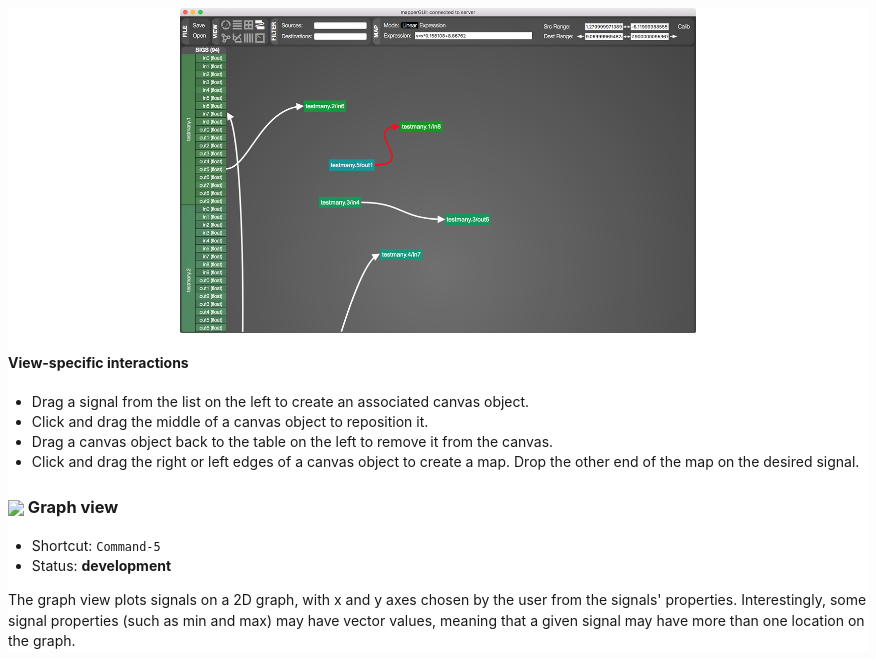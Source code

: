 <img width="60%" style="display:block;margin-left:auto;margin-right:auto;padding:0px" src="./doc/screenshots/canvas.png">

#### View-specific interactions

* Drag a signal from the list on the left to create an associated canvas object.
* Click and drag the middle of a canvas object to reposition it.
* Drag a canvas object back to the table on the left to remove it from the canvas.
* Click and drag the right or left edges of a canvas object to create a map. Drop the other end of the map on the desired signal.

### <img style="padding:0px;vertical-align:middle" src="./images/graph_icon_black.png" width="25px"> Graph view

* Shortcut: `Command-5`
* Status: **development**

The graph view plots signals on a 2D graph, with x and y axes chosen by the
user from the signals' properties. Interestingly, some signal properties
(such as min and max) may have vector values, meaning that a given signal
may have more than one location on the graph.
